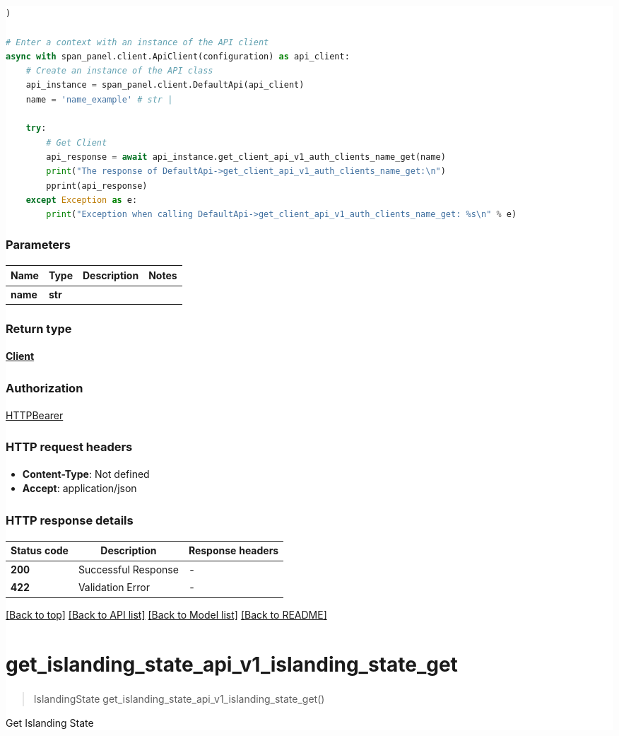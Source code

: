 ```python
)

# Enter a context with an instance of the API client
async with span_panel.client.ApiClient(configuration) as api_client:
    # Create an instance of the API class
    api_instance = span_panel.client.DefaultApi(api_client)
    name = 'name_example' # str | 

    try:
        # Get Client
        api_response = await api_instance.get_client_api_v1_auth_clients_name_get(name)
        print("The response of DefaultApi->get_client_api_v1_auth_clients_name_get:\n")
        pprint(api_response)
    except Exception as e:
        print("Exception when calling DefaultApi->get_client_api_v1_auth_clients_name_get: %s\n" % e)
```



### Parameters

Name | Type | Description  | Notes
------------- | ------------- | ------------- | -------------
 **name** | **str**|  | 

### Return type

[**Client**](Client.md)

### Authorization

[HTTPBearer](../README.md#HTTPBearer)

### HTTP request headers

 - **Content-Type**: Not defined
 - **Accept**: application/json

### HTTP response details
| Status code | Description | Response headers |
|-------------|-------------|------------------|
**200** | Successful Response |  -  |
**422** | Validation Error |  -  |

[[Back to top]](#) [[Back to API list]](../README.md#documentation-for-api-endpoints) [[Back to Model list]](../README.md#documentation-for-models) [[Back to README]](../README.md)

# **get_islanding_state_api_v1_islanding_state_get**
> IslandingState get_islanding_state_api_v1_islanding_state_get()

Get Islanding State
